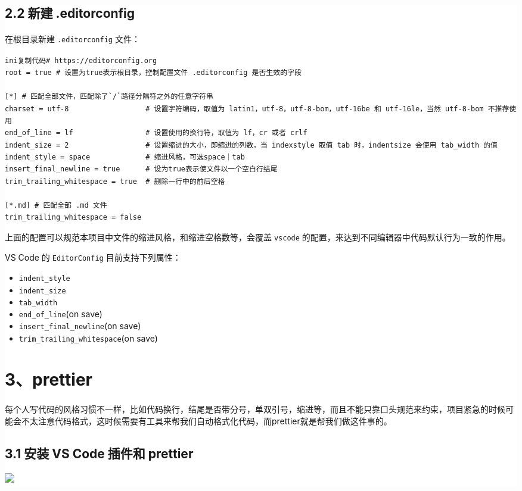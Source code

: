 

## 2.2 新建 .editorconfig


在根目录新建 `.editorconfig` 文件：



```properties
ini复制代码# https://editorconfig.org
root = true # 设置为true表示根目录，控制配置文件 .editorconfig 是否生效的字段

[*] # 匹配全部文件，匹配除了`/`路径分隔符之外的任意字符串
charset = utf-8                  # 设置字符编码，取值为 latin1，utf-8，utf-8-bom，utf-16be 和 utf-16le，当然 utf-8-bom 不推荐使用
end_of_line = lf                 # 设置使用的换行符，取值为 lf，cr 或者 crlf
indent_size = 2                  # 设置缩进的大小，即缩进的列数，当 indexstyle 取值 tab 时，indentsize 会使用 tab_width 的值
indent_style = space             # 缩进风格，可选space｜tab
insert_final_newline = true      # 设为true表示使文件以一个空白行结尾
trim_trailing_whitespace = true  # 删除一行中的前后空格

[*.md] # 匹配全部 .md 文件
trim_trailing_whitespace = false
```



上面的配置可以规范本项目中文件的缩进风格，和缩进空格数等，会覆盖 `vscode` 的配置，来达到不同编辑器中代码默认行为一致的作用。



VS Code 的 `EditorConfig` 目前支持下列属性：



+ `indent_style`
+ `indent_size`
+ `tab_width`
+ `end_of_line`(on save)
+ `insert_final_newline`(on save)
+ `trim_trailing_whitespace`(on save)



# 3、prettier


每个人写代码的风格习惯不一样，比如代码换行，结尾是否带分号，单双引号，缩进等，而且不能只靠口头规范来约束，项目紧急的时候可能会不太注意代码格式，这时候需要有工具来帮我们自动格式化代码，而prettier就是帮我们做这件事的。



## 3.1 安装 VS Code 插件和 prettier


![](./%E3%80%90%E8%84%9A%E6%89%8B%E6%9E%B6%E3%80%91%E4%BB%8E0%E5%88%B01%E6%90%AD%E5%BB%BAReact18+TS4.x+Webpack5%E9%A1%B9%E7%9B%AE%EF%BC%88%E4%B8%89%EF%BC%89%E4%BB%A3%E7%A0%81%E8%B4%A8%E9%87%8F%E5%92%8Cgit%E6%8F%90%E4%BA%A4%E8%A7%84%E8%8C%83/a3a26568c5f96e452c4efa7d6f849565.awebp)


